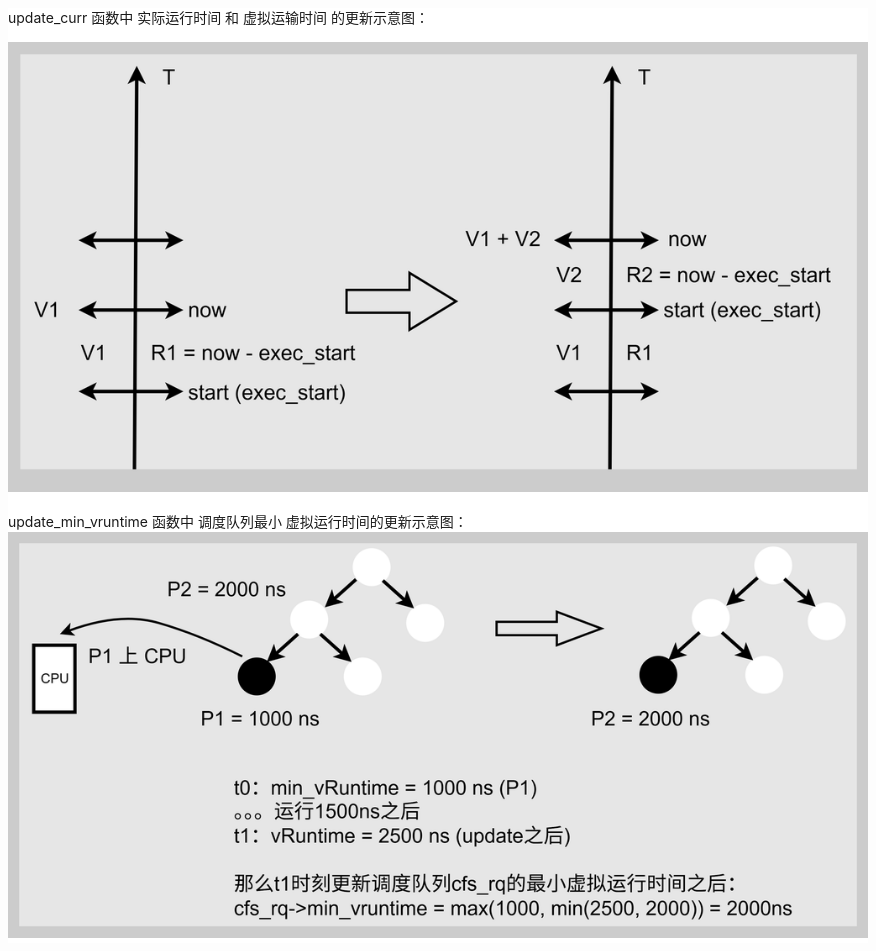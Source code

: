 

update_curr 函数中 实际运行时间 和 虚拟运输时间 的更新示意图：

![image-20250801230022965](./assets/image-20250801230022965.png)



update_min_vruntime 函数中 调度队列最小 虚拟运行时间的更新示意图：
![image-20250801233734457](./assets/image-20250801233734457.png)
